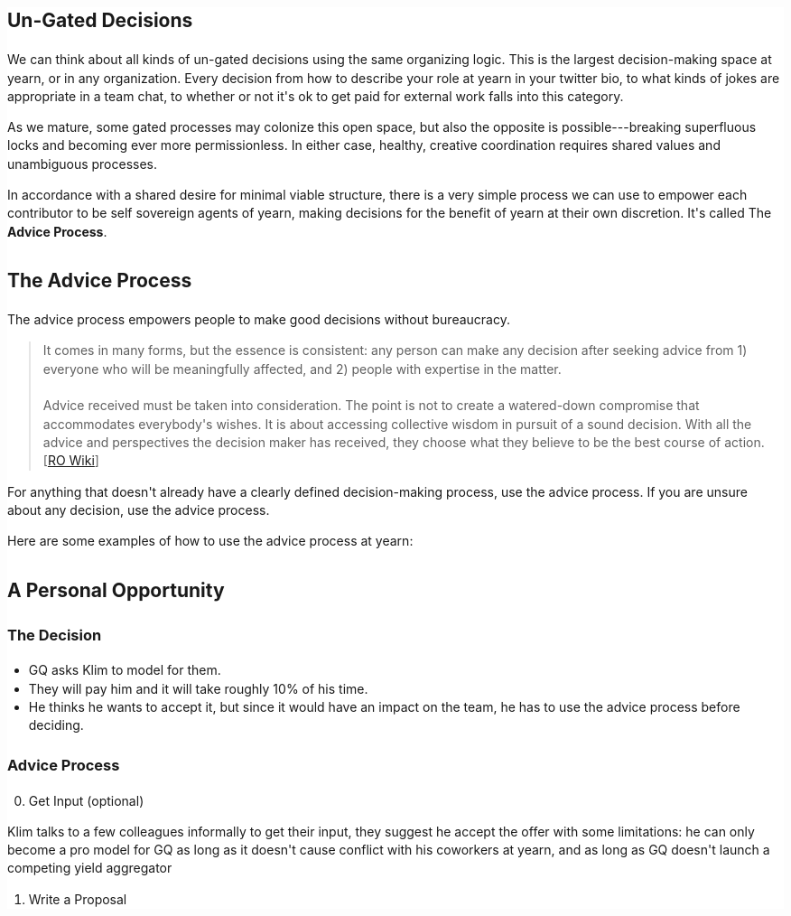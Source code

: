 ## Un-Gated Decisions

We can think about all kinds of un-gated decisions using the same organizing logic. This is the largest decision-making space at yearn, or in any organization. Every decision from how to describe your role at yearn in your twitter bio, to what kinds of jokes are appropriate in a team chat, to whether or not it's ok to get paid for external work falls into this category.

As we mature, some gated processes may colonize this open space, but also the opposite is possible---breaking superfluous locks and becoming ever more permissionless. In either case, healthy, creative coordination requires shared values and unambiguous processes.

In accordance with a shared desire for minimal viable structure, there is a very simple process we can use to empower each contributor to be self sovereign agents of yearn, making decisions for the benefit of yearn at their own discretion. It's called The **Advice Process**.

## The Advice Process


The advice process empowers people to make good decisions without bureaucracy.

> It comes in many forms, but the essence is consistent: any person can make any decision after seeking advice from 1) everyone who will be meaningfully affected, and 2) people with expertise in the matter.\
>\
> Advice received must be taken into consideration. The point is not to create a watered-down compromise that accommodates everybody's wishes. It is about accessing collective wisdom in pursuit of a sound decision. With all the advice and perspectives the decision maker has received, they choose what they believe to be the best course of action. [[RO Wiki](https://reinventingorganizationswiki.com/theory/decision-making/)]

For anything that doesn't already have a clearly defined decision-making process, use the advice process. If you are unsure about any decision, use the advice process.

Here are some examples of how to use the advice process at yearn:

## A Personal Opportunity


### The Decision

-   GQ asks Klim to model for them.
-   They will pay him and it will take roughly 10% of his time.
-   He thinks he wants to accept it, but since it would have an impact on the team, he has to use the advice process before deciding.

### Advice Process

0) Get Input (optional)

Klim talks to a few colleagues informally to get their input, they suggest he accept the offer with some limitations: he can only become a pro model for GQ as long as it doesn't cause conflict with his coworkers at yearn, and as long as GQ doesn't launch a competing yield aggregator

1) Write a Proposal
